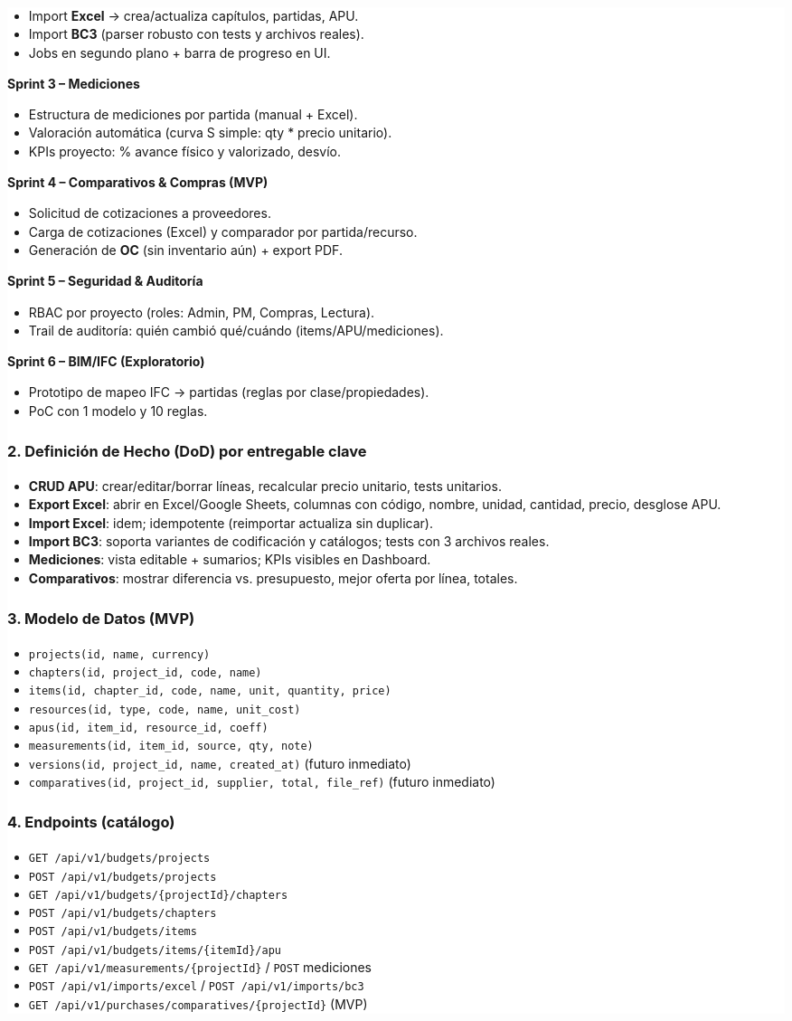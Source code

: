 - Import **Excel** → crea/actualiza capítulos, partidas, APU.
- Import **BC3** (parser robusto con tests y archivos reales).
- Jobs en segundo plano + barra de progreso en UI.

**Sprint 3 – Mediciones**

- Estructura de mediciones por partida (manual + Excel).
- Valoración automática (curva S simple: qty \* precio unitario).
- KPIs proyecto: % avance físico y valorizado, desvío.

**Sprint 4 – Comparativos & Compras (MVP)**

- Solicitud de cotizaciones a proveedores.
- Carga de cotizaciones (Excel) y comparador por partida/recurso.
- Generación de **OC** (sin inventario aún) + export PDF.

**Sprint 5 – Seguridad & Auditoría**

- RBAC por proyecto (roles: Admin, PM, Compras, Lectura).
- Trail de auditoría: quién cambió qué/cuándo (items/APU/mediciones).

**Sprint 6 – BIM/IFC (Exploratorio)**

- Prototipo de mapeo IFC → partidas (reglas por clase/propiedades).
- PoC con 1 modelo y 10 reglas.

### 2. Definición de Hecho (DoD) por entregable clave

- **CRUD APU**: crear/editar/borrar líneas, recalcular precio unitario, tests unitarios.
- **Export Excel**: abrir en Excel/Google Sheets, columnas con código, nombre, unidad, cantidad, precio, desglose APU.
- **Import Excel**: idem; idempotente (reimportar actualiza sin duplicar).
- **Import BC3**: soporta variantes de codificación y catálogos; tests con 3 archivos reales.
- **Mediciones**: vista editable + sumarios; KPIs visibles en Dashboard.
- **Comparativos**: mostrar diferencia vs. presupuesto, mejor oferta por línea, totales.

### 3. Modelo de Datos (MVP)

- `projects(id, name, currency)`
- `chapters(id, project_id, code, name)`
- `items(id, chapter_id, code, name, unit, quantity, price)`
- `resources(id, type, code, name, unit_cost)`
- `apus(id, item_id, resource_id, coeff)`
- `measurements(id, item_id, source, qty, note)`
- `versions(id, project_id, name, created_at)` (futuro inmediato)
- `comparatives(id, project_id, supplier, total, file_ref)` (futuro inmediato)

### 4. Endpoints (catálogo)

- `GET /api/v1/budgets/projects`
- `POST /api/v1/budgets/projects`
- `GET /api/v1/budgets/{projectId}/chapters`
- `POST /api/v1/budgets/chapters`
- `POST /api/v1/budgets/items`
- `POST /api/v1/budgets/items/{itemId}/apu`
- `GET /api/v1/measurements/{projectId}` / `POST` mediciones
- `POST /api/v1/imports/excel` / `POST /api/v1/imports/bc3`
- `GET /api/v1/purchases/comparatives/{projectId}` (MVP)
